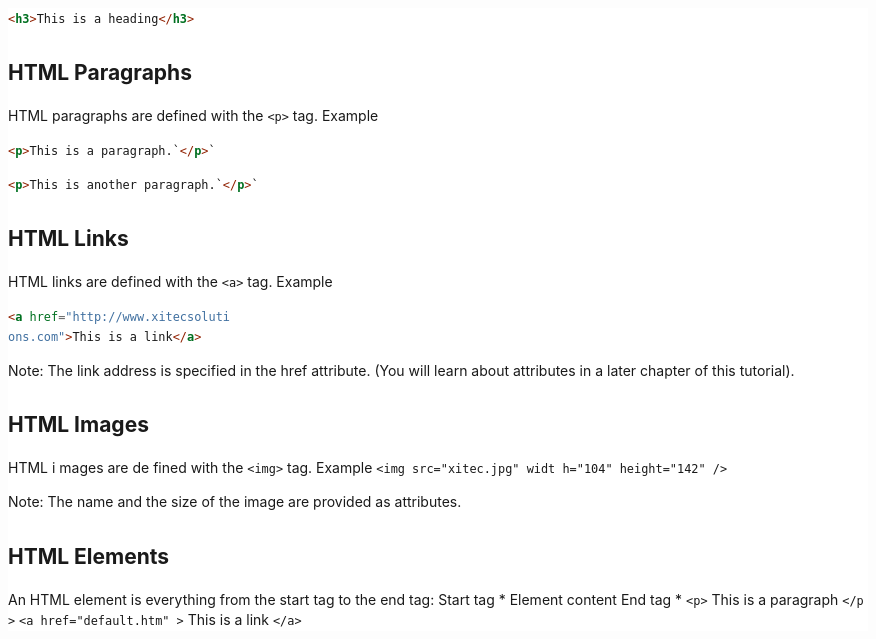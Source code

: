 ```html
<h3>This is a heading</h3>
```

 

 

 
 
## HTML Paragraphs 
HTML paragraphs are defined with the `<p>` tag. 
Example 
```html
<p>This is a paragraph.`</p>`
```

```html
<p>This is another paragraph.`</p>`
```

 

 

## HTML Links 
HTML links are defined with the `<a>` tag. 
Example 
```html
<a href="http://www.xitecsoluti
ons.com">This is a link</a>
```
Note:
 The link address is specified
 in the href attribute. 
(You will learn about attributes in a 
later chapter of 
this tutorial). 
 
## HTML Images 
HTML i mages are de fined with the `<img>` tag. 
Example 
`<img src="xitec.jpg" widt
h="104" height="142" />`  
 

Note:
 The name and the size of the image are provided as attributes. 

## HTML Elements 
An HTML element is everything from
 the start tag to the end tag: 
Start tag * Element content End tag * 
`<p>` This is a paragraph `</p>` 
`<a href="default.htm" >` This is a link `</a>` 
